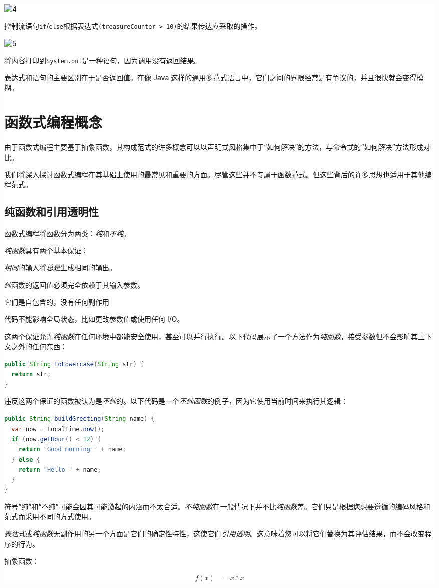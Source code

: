 ![4](img/#co_an_introduction_to__span_class__keep_together__functional_programming__span__CO1-4)

控制流语句`if`/`else`根据表达式`(treasureCounter > 10)`的结果传达应采取的操作。

![5](img/#co_an_introduction_to__span_class__keep_together__functional_programming__span__CO1-5)

将内容打印到`System.out`是一种语句，因为调用没有返回结果。

表达式和语句的主要区别在于是否返回值。在像 Java 这样的通用多范式语言中，它们之间的界限经常是有争议的，并且很快就会变得模糊。

# 函数式编程概念

由于函数式编程主要基于抽象函数，其构成范式的许多概念可以以声明式风格集中于“如何解决”的方法，与命令式的“如何解决”方法形成对比。

我们将深入探讨函数式编程在其基础上使用的最常见和重要的方面。尽管这些并不专属于函数范式。但这些背后的许多思想也适用于其他编程范式。

## 纯函数和引用透明性

函数式编程将函数分为两类：*纯*和*不纯*。

*纯函数*具有两个基本保证：

*相同*的输入将*总是*生成相同的输出。

*纯*函数的返回值必须完全依赖于其输入参数。

它们是自包含的，没有任何副作用

代码不能影响全局状态，比如更改参数值或使用任何 I/O。

这两个保证允许*纯函数*在任何环境中都能安全使用，甚至可以并行执行。以下代码展示了一个方法作为*纯函数*，接受参数但不会影响其上下文之外的任何东西：

```java
public String toLowercase(String str) {
  return str;
}
```

违反这两个保证的函数被认为是*不纯*的。以下代码是一个*不纯函数*的例子，因为它使用当前时间来执行其逻辑：

```java
public String buildGreeting(String name) {
  var now = LocalTime.now();
  if (now.getHour() < 12) {
    return "Good morning " + name;
  } else {
    return "Hello " + name;
  }
}
```

符号“纯”和“不纯”可能会因其可能激起的内涵而不太合适。*不纯函数*在一般情况下并不比*纯函数*差。它们只是根据您想要遵循的编码风格和范式而采用不同的方式使用。

*表达式*或*纯函数*无副作用的另一个方面是它们的确定性特性，这使它们*引用透明*。这意味着您可以将它们替换为其评估结果，而不会改变程序的行为。

抽象函数：

<math alttext="StartLayout 1st Row 1st Column f left-parenthesis x right-parenthesis 2nd Column equals x asterisk x EndLayout" display="block"><mtable displaystyle="true"><mtr><mtd columnalign="right"><mrow><mi>f</mi> <mo>(</mo> <mi>x</mi> <mo>)</mo></mrow></mtd> <mtd columnalign="left"><mrow><mo>=</mo> <mi>x</mi> <mo>*</mo> <mi>x</mi></mrow></mtd></mtr></mtable></math>

